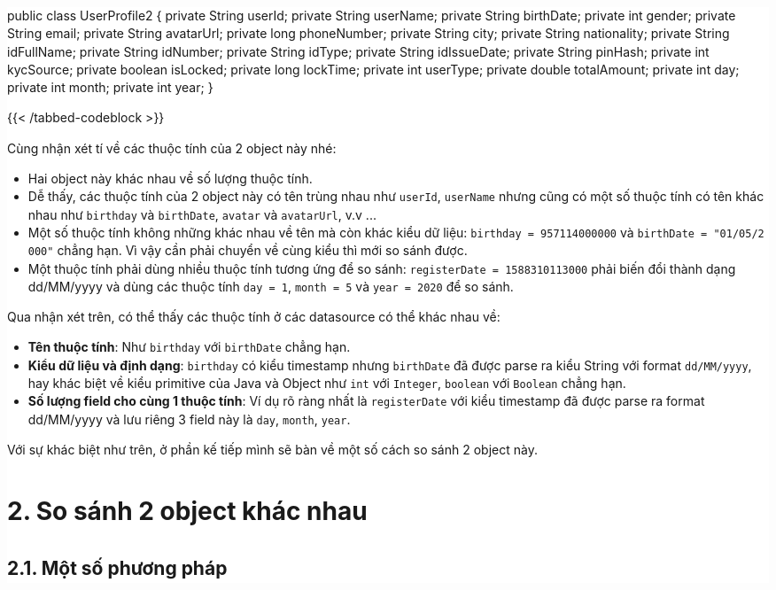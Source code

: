 
public class UserProfile2 {
    private String userId;
    private String userName;
    private String birthDate;
    private int gender;
    private String email;
    private String avatarUrl;
    private long phoneNumber;
    private String city;
    private String nationality;
    private String idFullName;
    private String idNumber;
    private String idType;
    private String idIssueDate;
    private String pinHash;
    private int kycSource;
    private boolean isLocked;
    private long lockTime;
    private int userType;
    private double totalAmount;
    private int day;
    private int month;
    private int year;
}

{{< /tabbed-codeblock >}}

Cùng nhận xét tí về các thuộc tính của 2 object này nhé:

- Hai object này khác nhau về số lượng thuộc tính.
- Dễ thấy, các thuộc tính của 2 object này có tên trùng nhau như `userId`, `userName` nhưng cũng có một số thuộc tính có tên khác nhau như `birthday` và `birthDate`, `avatar` và `avatarUrl`, v.v ...
- Một số thuộc tính không những khác nhau về tên mà còn khác kiểu dữ liệu: `birthday = 957114000000` và `birthDate = "01/05/2000"` chẳng hạn. Vì vậy cần phải chuyển về cùng kiểu thì mới so sánh được.
- Một thuộc tính phải dùng nhiều thuộc tính tương ứng để so sánh: `registerDate = 1588310113000` phải biến đổi thành dạng dd/MM/yyyy và dùng các thuộc tính `day = 1`, `month = 5` và `year = 2020` để so sánh.

Qua nhận xét trên, có thể thấy các thuộc tính ở các datasource có thể khác nhau về:

- **Tên thuộc tính**: Như `birthday` với `birthDate` chẳng hạn. 
- **Kiểu dữ liệu và định dạng**: `birthday` có kiểu timestamp nhưng `birthDate` đã được parse ra kiểu String với format `dd/MM/yyyy`, hay khác biệt về kiểu primitive của Java và Object như `int` với `Integer`, `boolean` với `Boolean` chẳng hạn.
- **Số lượng field cho cùng 1 thuộc tính**: Ví dụ rõ ràng nhất là `registerDate` với kiểu timestamp đã được parse ra format dd/MM/yyyy và lưu riêng 3 field này là `day`, `month`, `year`.

Với sự khác biệt như trên, ở phần kế tiếp mình sẽ bàn về một số cách so sánh 2 object này. 

# 2. So sánh 2 object khác nhau

## 2.1. Một số phương pháp
